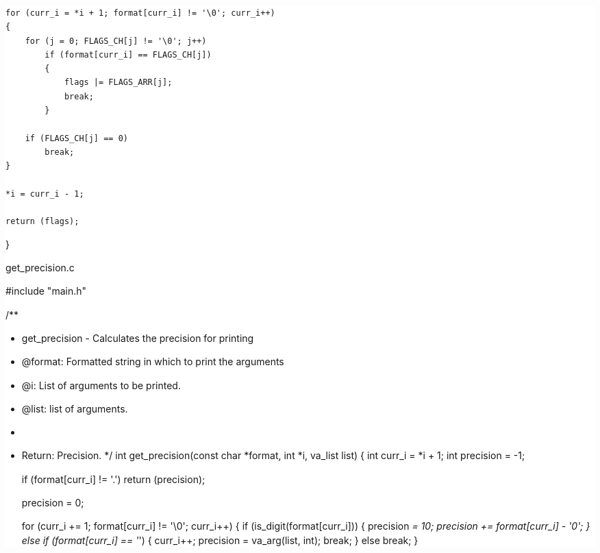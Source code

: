 	for (curr_i = *i + 1; format[curr_i] != '\0'; curr_i++)
	{
		for (j = 0; FLAGS_CH[j] != '\0'; j++)
			if (format[curr_i] == FLAGS_CH[j])
			{
				flags |= FLAGS_ARR[j];
				break;
			}

		if (FLAGS_CH[j] == 0)
			break;
	}

	*i = curr_i - 1;

	return (flags);
}





get_precision.c


#include "main.h"

/**
 * get_precision - Calculates the precision for printing
 * @format: Formatted string in which to print the arguments
 * @i: List of arguments to be printed.
 * @list: list of arguments.
 *
 * Return: Precision.
 */
int get_precision(const char *format, int *i, va_list list)
{
	int curr_i = *i + 1;
	int precision = -1;

	if (format[curr_i] != '.')
		return (precision);

	precision = 0;

	for (curr_i += 1; format[curr_i] != '\0'; curr_i++)
	{
		if (is_digit(format[curr_i]))
		{
			precision *= 10;
			precision += format[curr_i] - '0';
		}
		else if (format[curr_i] == '*')
		{
			curr_i++;
			precision = va_arg(list, int);
			break;
		}
		else
			break;
	}
